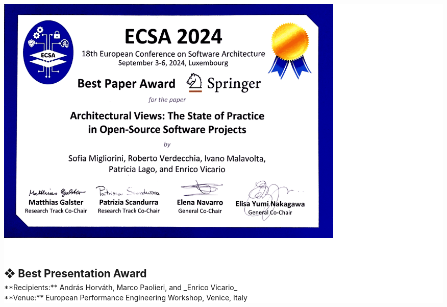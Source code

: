<img src="/img/awards/ECSA_2024.png" alt="ECSA24_Award_STLAB" height="75%" width="75%"> <br><br>
</p>

## ❖ Best Presentation Award
<p style="margin-top:-16px;"></p>  
**Recipients:** András Horváth, Marco Paolieri, and _Enrico Vicario_<br>
**Venue:** European Performance Engineering Workshop, Venice, Italy<br>
<p align="center">
